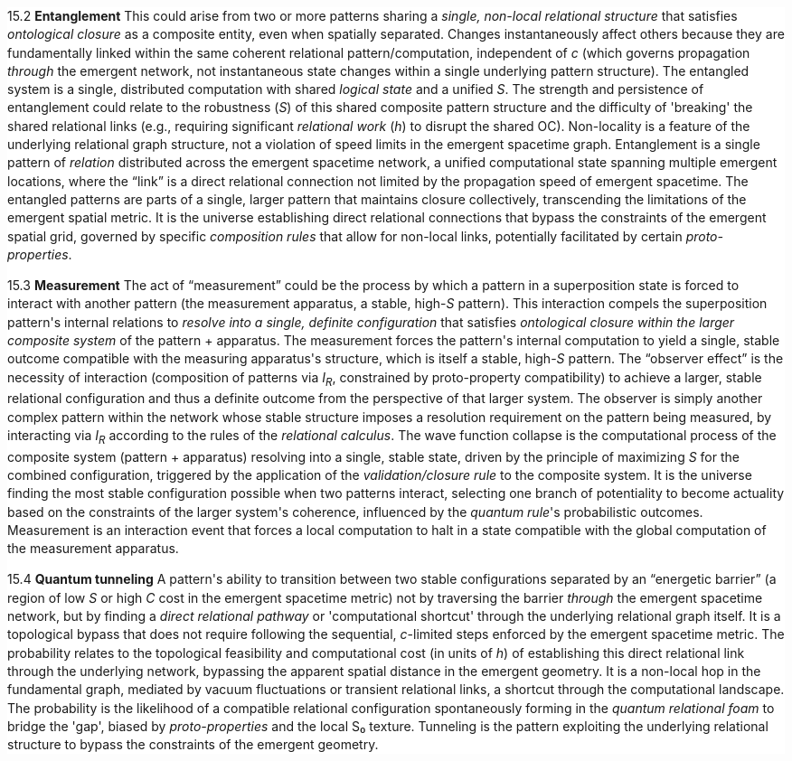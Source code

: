 15.2 **Entanglement**
This could arise from two or more patterns sharing a *single, non-local relational structure* that satisfies *ontological closure* as a composite entity, even when spatially separated. Changes instantaneously affect others because they are fundamentally linked within the same coherent relational pattern/computation, independent of *c* (which governs propagation *through* the emergent network, not instantaneous state changes within a single underlying pattern structure). The entangled system is a single, distributed computation with shared *logical state* and a unified *S*. The strength and persistence of entanglement could relate to the robustness (*S*) of this shared composite pattern structure and the difficulty of 'breaking' the shared relational links (e.g., requiring significant *relational work* (*h*) to disrupt the shared OC). Non-locality is a feature of the underlying relational graph structure, not a violation of speed limits in the emergent spacetime graph. Entanglement is a single pattern of *relation* distributed across the emergent spacetime network, a unified computational state spanning multiple emergent locations, where the “link” is a direct relational connection not limited by the propagation speed of emergent spacetime. The entangled patterns are parts of a single, larger pattern that maintains closure collectively, transcending the limitations of the emergent spatial metric. It is the universe establishing direct relational connections that bypass the constraints of the emergent spatial grid, governed by specific *composition rules* that allow for non-local links, potentially facilitated by certain *proto-properties*.

15.3 **Measurement**
The act of “measurement” could be the process by which a pattern in a superposition state is forced to interact with another pattern (the measurement apparatus, a stable, high-*S* pattern). This interaction compels the superposition pattern's internal relations to *resolve into a single, definite configuration* that satisfies *ontological closure* *within the larger composite system* of the pattern + apparatus. The measurement forces the pattern's internal computation to yield a single, stable outcome compatible with the measuring apparatus's structure, which is itself a stable, high-*S* pattern. The “observer effect” is the necessity of interaction (composition of patterns via $I_R$, constrained by proto-property compatibility) to achieve a larger, stable relational configuration and thus a definite outcome from the perspective of that larger system. The observer is simply another complex pattern within the network whose stable structure imposes a resolution requirement on the pattern being measured, by interacting via $I_R$ according to the rules of the *relational calculus*. The wave function collapse is the computational process of the composite system (pattern + apparatus) resolving into a single, stable state, driven by the principle of maximizing *S* for the combined configuration, triggered by the application of the *validation/closure rule* to the composite system. It is the universe finding the most stable configuration possible when two patterns interact, selecting one branch of potentiality to become actuality based on the constraints of the larger system's coherence, influenced by the *quantum rule*'s probabilistic outcomes. Measurement is an interaction event that forces a local computation to halt in a state compatible with the global computation of the measurement apparatus.

15.4 **Quantum tunneling**
A pattern's ability to transition between two stable configurations separated by an “energetic barrier” (a region of low *S* or high *C* cost in the emergent spacetime metric) not by traversing the barrier *through* the emergent spacetime network, but by finding a *direct relational pathway* or 'computational shortcut' through the underlying relational graph itself. It is a topological bypass that does not require following the sequential, *c*-limited steps enforced by the emergent spacetime metric. The probability relates to the topological feasibility and computational cost (in units of *h*) of establishing this direct relational link through the underlying network, bypassing the apparent spatial distance in the emergent geometry. It is a non-local hop in the fundamental graph, mediated by vacuum fluctuations or transient relational links, a shortcut through the computational landscape. The probability is the likelihood of a compatible relational configuration spontaneously forming in the *quantum relational foam* to bridge the 'gap', biased by *proto-properties* and the local S₀ texture. Tunneling is the pattern exploiting the underlying relational structure to bypass the constraints of the emergent geometry.
